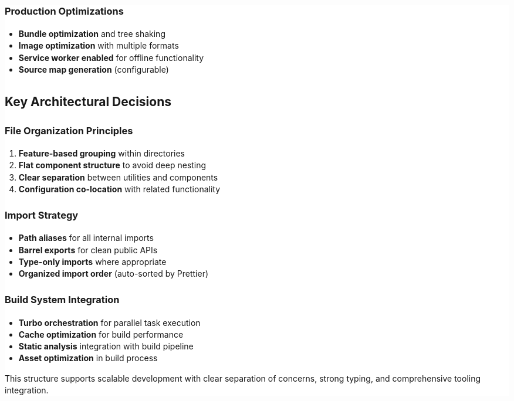 ### Production Optimizations

- **Bundle optimization** and tree shaking
- **Image optimization** with multiple formats
- **Service worker enabled** for offline functionality
- **Source map generation** (configurable)

## Key Architectural Decisions

### File Organization Principles

1. **Feature-based grouping** within directories
2. **Flat component structure** to avoid deep nesting
3. **Clear separation** between utilities and components
4. **Configuration co-location** with related functionality

### Import Strategy

- **Path aliases** for all internal imports
- **Barrel exports** for clean public APIs
- **Type-only imports** where appropriate
- **Organized import order** (auto-sorted by Prettier)

### Build System Integration

- **Turbo orchestration** for parallel task execution
- **Cache optimization** for build performance
- **Static analysis** integration with build pipeline
- **Asset optimization** in build process

This structure supports scalable development with clear separation of concerns, strong typing, and comprehensive tooling integration.
